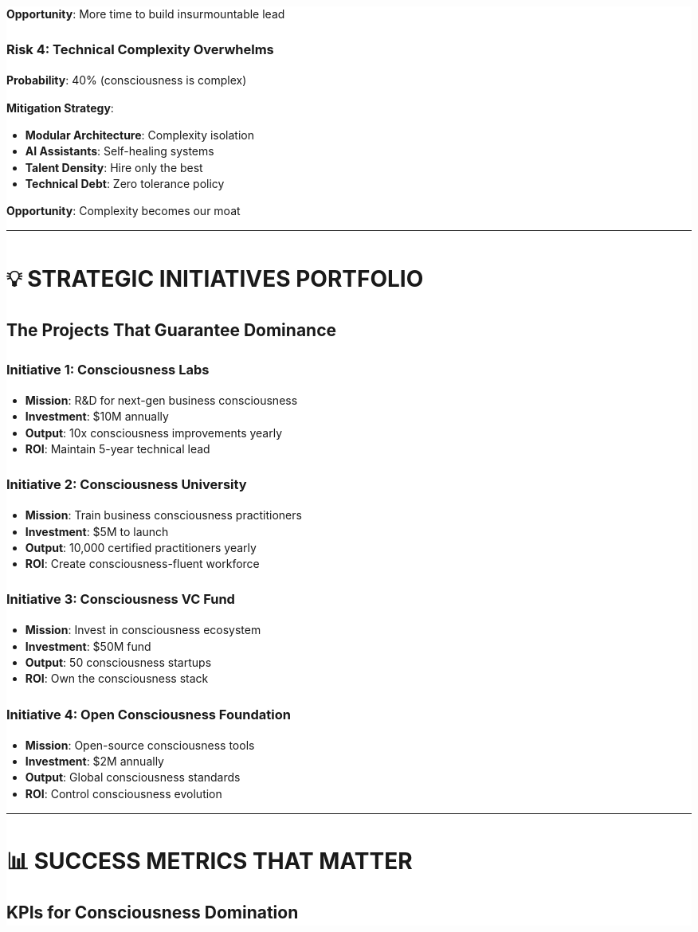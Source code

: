 **Opportunity**: More time to build insurmountable lead

### **Risk 4: Technical Complexity Overwhelms**

**Probability**: 40% (consciousness is complex)

**Mitigation Strategy**:
- **Modular Architecture**: Complexity isolation
- **AI Assistants**: Self-healing systems
- **Talent Density**: Hire only the best
- **Technical Debt**: Zero tolerance policy

**Opportunity**: Complexity becomes our moat

---

# 💡 STRATEGIC INITIATIVES PORTFOLIO

## **The Projects That Guarantee Dominance**

### **Initiative 1: Consciousness Labs**
- **Mission**: R&D for next-gen business consciousness
- **Investment**: $10M annually
- **Output**: 10x consciousness improvements yearly
- **ROI**: Maintain 5-year technical lead

### **Initiative 2: Consciousness University**
- **Mission**: Train business consciousness practitioners
- **Investment**: $5M to launch
- **Output**: 10,000 certified practitioners yearly
- **ROI**: Create consciousness-fluent workforce

### **Initiative 3: Consciousness VC Fund**
- **Mission**: Invest in consciousness ecosystem
- **Investment**: $50M fund
- **Output**: 50 consciousness startups
- **ROI**: Own the consciousness stack

### **Initiative 4: Open Consciousness Foundation**
- **Mission**: Open-source consciousness tools
- **Investment**: $2M annually
- **Output**: Global consciousness standards
- **ROI**: Control consciousness evolution

---

# 📊 SUCCESS METRICS THAT MATTER

## **KPIs for Consciousness Domination**
